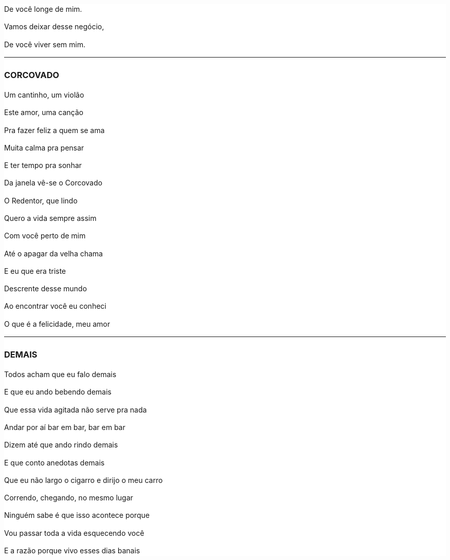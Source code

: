 De você longe de mim.

Vamos deixar desse negócio,

De você viver sem mim.

---

### CORCOVADO

Um cantinho, um violão

Este amor, uma canção

Pra fazer feliz a quem se ama

Muita calma pra pensar

E ter tempo pra sonhar

Da janela vê-se o Corcovado

O Redentor, que lindo

Quero a vida sempre assim

Com você perto de mim

Até o apagar da velha chama

E eu que era triste

Descrente desse mundo

Ao encontrar você eu conheci

O que é a felicidade, meu amor

---

### DEMAIS

Todos acham que eu falo demais

E que eu ando bebendo demais

Que essa vida agitada não serve pra nada

Andar por aí bar em bar, bar em bar

Dizem até que ando rindo demais

E que conto anedotas demais

Que eu não largo o cigarro e dirijo o meu carro

Correndo, chegando, no mesmo lugar

Ninguém sabe é que isso acontece porque

Vou passar toda a vida esquecendo você

E a razão porque vivo esses dias banais

